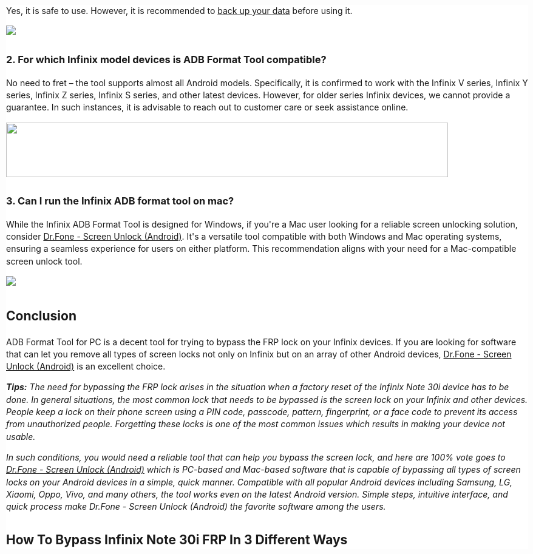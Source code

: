 Yes, it is safe to use. However, it is recommended to [back up your data](https://drfone.wondershare.com/backup/best-android-backup.html) before using it.


<a href="https://shop.mondly.com/affiliate.php?ACCOUNT=ATISTUDI&AFFILIATE=108875&PATH=https%3A%2F%2Fwww.mondly.com%3FAFFILIATE%3D108875%26RESOURCE%3D%2BEducational%2B970x90%2B"><img src="https://secure.avangate.com/images/merchant/69c418c33ec2e1a4267fa9bb77fa1428/educational-970x90.gif" border="0"></a>

### 2\. For which Infinix model devices is ADB Format Tool compatible?

No need to fret – the tool supports almost all Android models. Specifically, it is confirmed to work with the Infinix V series, Infinix Y series, Infinix Z series, Infinix S series, and other latest devices. However, for older series Infinix devices, we cannot provide a guarantee. In such instances, it is advisable to reach out to customer care or seek assistance online.


<a href="https://vapordna.pxf.io/c/5597632/1494880/17238" target="_top" id="1494880"><img src="//a.impactradius-go.com/display-ad/17238-1494880" border="0" alt="" width="728" height="90"/></a><img height="0" width="0" src="https://imp.pxf.io/i/5597632/1494880/17238" style="position:absolute;visibility:hidden;" border="0" />

### 3\. Can I run the Infinix ADB format tool on mac?

While the Infinix ADB Format Tool is designed for Windows, if you're a Mac user looking for a reliable screen unlocking solution, consider [Dr.Fone - Screen Unlock (Android)](https://tools.techidaily.com/wondershare-dr-fone-unlock-android-screen/). It's a versatile tool compatible with both Windows and Mac operating systems, ensuring a seamless experience for users on either platform. This recommendation aligns with your need for a Mac-compatible screen unlock tool.


<a href="https://store.iobit.com/order/checkout.php?PRODS=4596923&QTY=1&AFFILIATE=108875&CART=1"><img src="https://secure.avangate.com/images/merchant/184260348236f9554fe9375772ff966e/ascscan_468X60.png" border="0"></a>

## Conclusion

ADB Format Tool for PC is a decent tool for trying to bypass the FRP lock on your Infinix devices. If you are looking for software that can let you remove all types of screen locks not only on Infinix but on an array of other Android devices, [Dr.Fone - Screen Unlock (Android)](https://tools.techidaily.com/wondershare-dr-fone-unlock-android-screen/) is an excellent choice.

_**Tips:** The need for bypassing the FRP lock arises in the situation when a factory reset of the Infinix Note 30i device has to be done. In general situations, the most common lock that needs to be bypassed is the screen lock on your Infinix and other devices. People keep a lock on their phone screen using a PIN code, passcode, pattern, fingerprint, or a face code to prevent its access from unauthorized people. Forgetting these locks is one of the most common issues which results in making your device not usable._

_In such conditions, you would need a reliable tool that can help you bypass the screen lock, and here are 100% vote goes to  [Dr.Fone - Screen Unlock (Android)](https://tools.techidaily.com/wondershare-dr-fone-unlock-android-screen/) which is PC-based and Mac-based software that is capable of bypassing all types of screen locks on your Android devices in a simple, quick manner. Compatible with all popular Android devices including Samsung, LG, Xiaomi, Oppo, Vivo, and many others, the tool works even on the latest Android version. Simple steps, intuitive interface, and quick process make Dr.Fone - Screen Unlock (Android) the favorite software among the users._



## How To Bypass Infinix Note 30i FRP In 3 Different Ways
